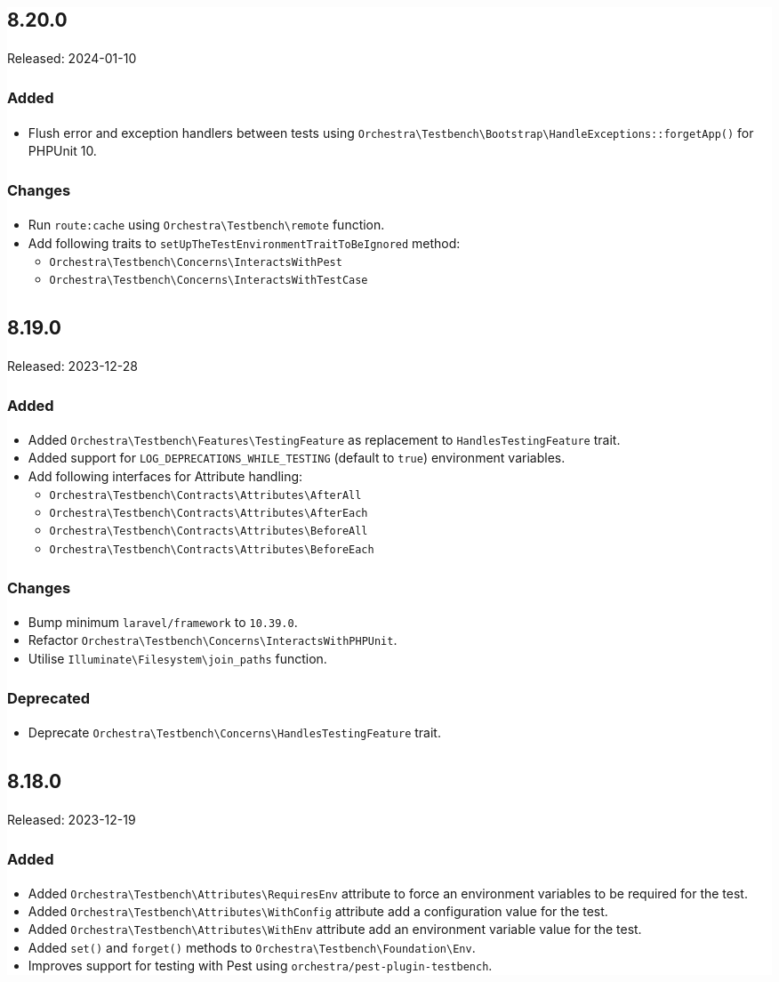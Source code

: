 ## 8.20.0

Released: 2024-01-10

### Added

* Flush error and exception handlers between tests using `Orchestra\Testbench\Bootstrap\HandleExceptions::forgetApp()` for PHPUnit 10.

### Changes

* Run `route:cache` using `Orchestra\Testbench\remote` function.
* Add following traits to `setUpTheTestEnvironmentTraitToBeIgnored` method:
    - `Orchestra\Testbench\Concerns\InteractsWithPest`
    - `Orchestra\Testbench\Concerns\InteractsWithTestCase`

## 8.19.0

Released: 2023-12-28

### Added

* Added `Orchestra\Testbench\Features\TestingFeature` as replacement to `HandlesTestingFeature` trait.
* Added support for `LOG_DEPRECATIONS_WHILE_TESTING` (default to `true`) environment variables.
* Add following interfaces for Attribute handling:
    - `Orchestra\Testbench\Contracts\Attributes\AfterAll`
    - `Orchestra\Testbench\Contracts\Attributes\AfterEach`
    - `Orchestra\Testbench\Contracts\Attributes\BeforeAll`
    - `Orchestra\Testbench\Contracts\Attributes\BeforeEach`

### Changes

* Bump minimum `laravel/framework` to `10.39.0`.
* Refactor `Orchestra\Testbench\Concerns\InteractsWithPHPUnit`.
* Utilise `Illuminate\Filesystem\join_paths` function.

### Deprecated

* Deprecate `Orchestra\Testbench\Concerns\HandlesTestingFeature` trait.

## 8.18.0

Released: 2023-12-19

### Added

* Added `Orchestra\Testbench\Attributes\RequiresEnv` attribute to force an environment variables to be required for the test.
* Added `Orchestra\Testbench\Attributes\WithConfig` attribute add a configuration value for the test.
* Added `Orchestra\Testbench\Attributes\WithEnv` attribute add an environment variable value for the test.
* Added `set()` and `forget()` methods to `Orchestra\Testbench\Foundation\Env`.
* Improves support for testing with Pest using `orchestra/pest-plugin-testbench`.
